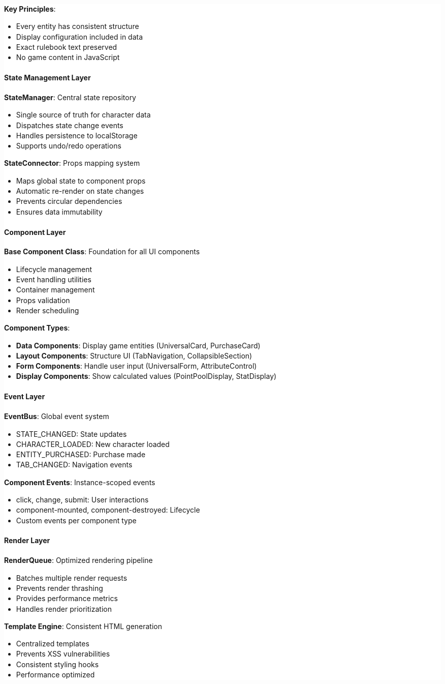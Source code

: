
**Key Principles**:
- Every entity has consistent structure
- Display configuration included in data
- Exact rulebook text preserved
- No game content in JavaScript

#### State Management Layer
**StateManager**: Central state repository
- Single source of truth for character data
- Dispatches state change events
- Handles persistence to localStorage
- Supports undo/redo operations

**StateConnector**: Props mapping system
- Maps global state to component props
- Automatic re-render on state changes
- Prevents circular dependencies
- Ensures data immutability

#### Component Layer
**Base Component Class**: Foundation for all UI components
- Lifecycle management
- Event handling utilities
- Container management
- Props validation
- Render scheduling

**Component Types**:
- **Data Components**: Display game entities (UniversalCard, PurchaseCard)
- **Layout Components**: Structure UI (TabNavigation, CollapsibleSection)
- **Form Components**: Handle user input (UniversalForm, AttributeControl)
- **Display Components**: Show calculated values (PointPoolDisplay, StatDisplay)

#### Event Layer
**EventBus**: Global event system
- STATE_CHANGED: State updates
- CHARACTER_LOADED: New character loaded
- ENTITY_PURCHASED: Purchase made
- TAB_CHANGED: Navigation events

**Component Events**: Instance-scoped events
- click, change, submit: User interactions
- component-mounted, component-destroyed: Lifecycle
- Custom events per component type

#### Render Layer
**RenderQueue**: Optimized rendering pipeline
- Batches multiple render requests
- Prevents render thrashing
- Provides performance metrics
- Handles render prioritization

**Template Engine**: Consistent HTML generation
- Centralized templates
- Prevents XSS vulnerabilities
- Consistent styling hooks
- Performance optimized

